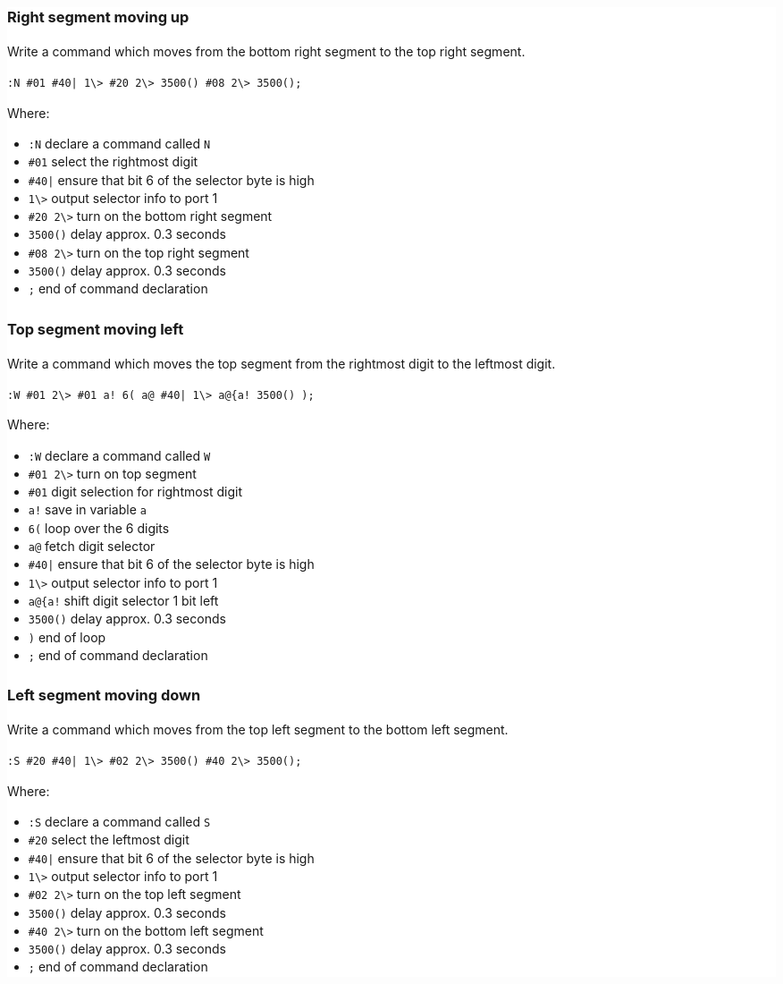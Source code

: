### Right segment moving up

Write a command which moves from the bottom right segment to the top right segment.

```
:N #01 #40| 1\> #20 2\> 3500() #08 2\> 3500();
```

Where:

- `:N` declare a command called `N`
- `#01` select the rightmost digit
- `#40|` ensure that bit 6 of the selector byte is high
- `1\>` output selector info to port 1
- `#20 2\>` turn on the bottom right segment
- `3500()` delay approx. 0.3 seconds
- `#08 2\>` turn on the top right segment
- `3500()` delay approx. 0.3 seconds
- `;` end of command declaration

### Top segment moving left

Write a command which moves the top segment from the rightmost digit to the leftmost digit.

```
:W #01 2\> #01 a! 6( a@ #40| 1\> a@{a! 3500() );
```

Where:

- `:W` declare a command called `W`
- `#01 2\>` turn on top segment
- `#01` digit selection for rightmost digit
- `a!` save in variable `a`
- `6(` loop over the 6 digits
- `a@` fetch digit selector
- `#40|` ensure that bit 6 of the selector byte is high
- `1\>` output selector info to port 1
- `a@{a!` shift digit selector 1 bit left
- `3500()` delay approx. 0.3 seconds
- `)` end of loop
- `;` end of command declaration

### Left segment moving down

Write a command which moves from the top left segment to the bottom left segment.

```
:S #20 #40| 1\> #02 2\> 3500() #40 2\> 3500();
```

Where:

- `:S` declare a command called `S`
- `#20` select the leftmost digit
- `#40|` ensure that bit 6 of the selector byte is high
- `1\>` output selector info to port 1
- `#02 2\>` turn on the top left segment
- `3500()` delay approx. 0.3 seconds
- `#40 2\>` turn on the bottom left segment
- `3500()` delay approx. 0.3 seconds
- `;` end of command declaration
